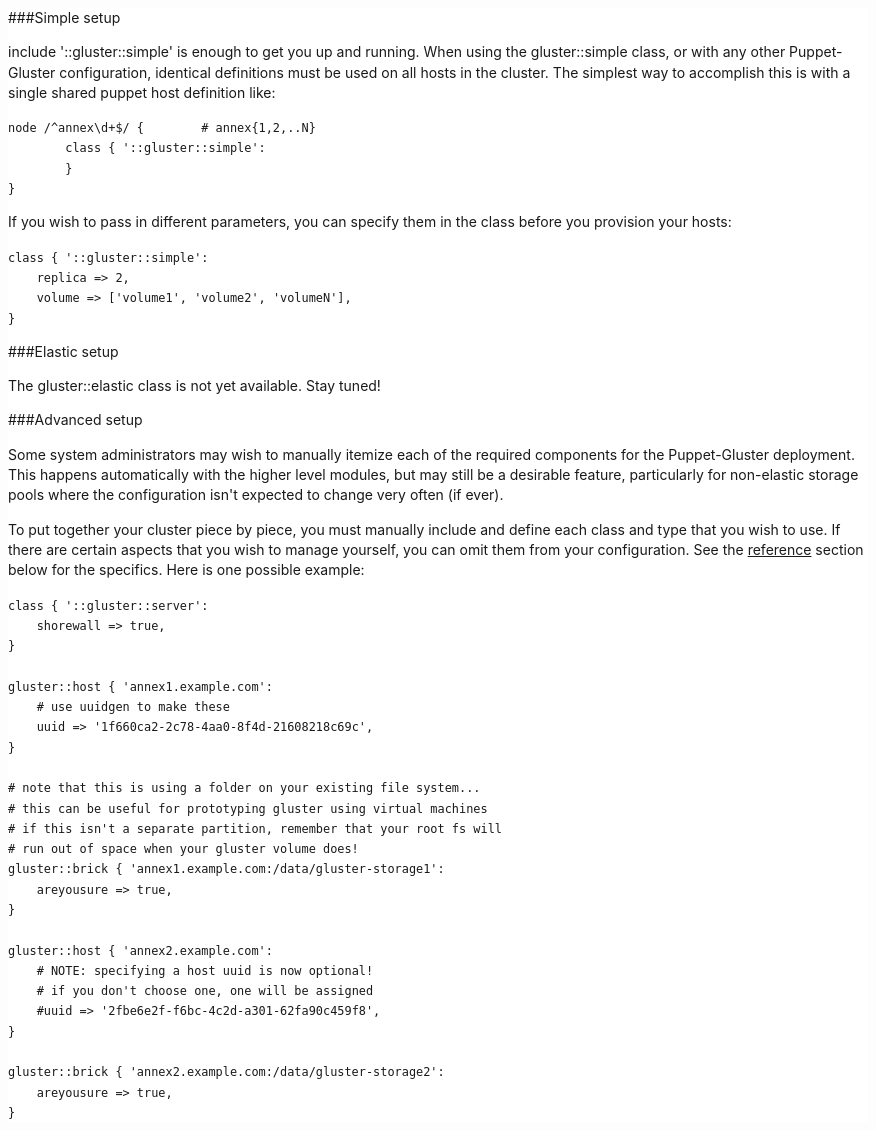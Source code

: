 ###Simple setup

include '::gluster::simple' is enough to get you up and running. When using the
gluster::simple class, or with any other Puppet-Gluster configuration,
identical definitions must be used on all hosts in the cluster. The simplest
way to accomplish this is with a single shared puppet host definition like:

```puppet
node /^annex\d+$/ {        # annex{1,2,..N}
        class { '::gluster::simple':
        }
}
```

If you wish to pass in different parameters, you can specify them in the class
before you provision your hosts:

```puppet
class { '::gluster::simple':
	replica => 2,
	volume => ['volume1', 'volume2', 'volumeN'],
}
```

###Elastic setup

The gluster::elastic class is not yet available. Stay tuned!

###Advanced setup

Some system administrators may wish to manually itemize each of the required
components for the Puppet-Gluster deployment. This happens automatically with
the higher level modules, but may still be a desirable feature, particularly
for non-elastic storage pools where the configuration isn't expected to change
very often (if ever).

To put together your cluster piece by piece, you must manually include and
define each class and type that you wish to use. If there are certain aspects
that you wish to manage yourself, you can omit them from your configuration.
See the [reference](#reference) section below for the specifics. Here is one
possible example:

```puppet
class { '::gluster::server':
	shorewall => true,
}

gluster::host { 'annex1.example.com':
	# use uuidgen to make these
	uuid => '1f660ca2-2c78-4aa0-8f4d-21608218c69c',
}

# note that this is using a folder on your existing file system...
# this can be useful for prototyping gluster using virtual machines
# if this isn't a separate partition, remember that your root fs will
# run out of space when your gluster volume does!
gluster::brick { 'annex1.example.com:/data/gluster-storage1':
	areyousure => true,
}

gluster::host { 'annex2.example.com':
	# NOTE: specifying a host uuid is now optional!
	# if you don't choose one, one will be assigned
	#uuid => '2fbe6e2f-f6bc-4c2d-a301-62fa90c459f8',
}

gluster::brick { 'annex2.example.com:/data/gluster-storage2':
	areyousure => true,
}
```